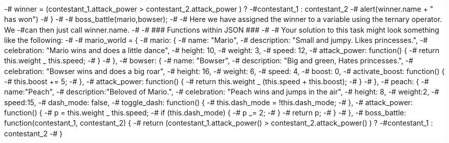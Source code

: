 -# winner = (contestant_1.attack_power > contestant_2.attack_power ) ? -#contestant_1 : contestant_2
-# alert(winner.name + " has won")
-# }
-#
-# boss_battle(mario,bowser);
-#
-# Here we have assigned the winner to a variable using the ternary operator. We -#can then just call winner.name.
-#
-# ### Functions within JSON ###
-#
-# Your solution to this task might look something like the following:
-#
-# mario_world = {
-# mario: {
-# name: "Mario",
-# description: "Small and jumpy. Likes princesses.",
-# celebration: "Mario wins and does a little dance",
-# height: 10,
-# weight: 3,
-# speed: 12,
-# attack_power: function() {
-# return this.weight _ this.speed;
-# }
-# },
-# bowser: {
-# name: "Bowser",
-# description: "Big and green, Hates princesses.",
-# celebration: "Bowser wins and does a big roar",
-# height: 16,
-# weight: 6,
-# speed: 4,
-# boost: 0,
-# activate_boost: function() {
-# this.boost += 5;
-# },
-# attack_power: function() {
-# return this.weight _ (this.speed + this.boost);
-# }
-# },
-# peach: {
-# name:"Peach",
-# description:"Beloved of Mario.",
-# celebration: "Peach wins and jumps in the air",
-# height: 8,
-# weight:2,
-# speed:15,
-# dash_mode: false,
-# toggle_dash: function() {
-# this.dash_mode = !this.dash_mode;
-# },
-# attack_power: function() {
-# p = this.weight _ this.speed;
-# if (this.dash_mode) {
-# p _= 2;
-# }
-# return p;
-# }
-# },
-# boss_battle: function(contestant_1, contestant_2) {
-# return (contestant_1.attack_power() > contestant_2.attack_power() ) ? -#contestant_1 : contestant_2
-# }